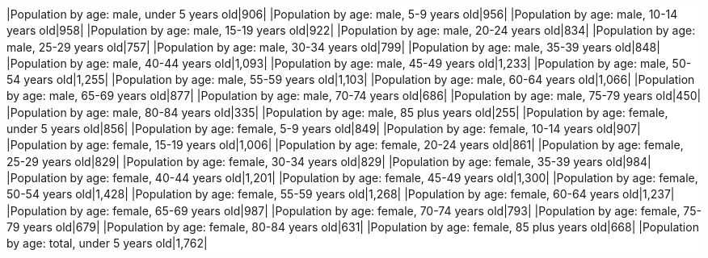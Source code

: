 |Population by age: male, under 5 years old|906|
|Population by age: male, 5-9 years old|956|
|Population by age: male, 10-14 years old|958|
|Population by age: male, 15-19 years old|922|
|Population by age: male, 20-24 years old|834|
|Population by age: male, 25-29 years old|757|
|Population by age: male, 30-34 years old|799|
|Population by age: male, 35-39 years old|848|
|Population by age: male, 40-44 years old|1,093|
|Population by age: male, 45-49 years old|1,233|
|Population by age: male, 50-54 years old|1,255|
|Population by age: male, 55-59 years old|1,103|
|Population by age: male, 60-64 years old|1,066|
|Population by age: male, 65-69 years old|877|
|Population by age: male, 70-74 years old|686|
|Population by age: male, 75-79 years old|450|
|Population by age: male, 80-84 years old|335|
|Population by age: male, 85 plus years old|255|
|Population by age: female, under 5 years old|856|
|Population by age: female, 5-9 years old|849|
|Population by age: female, 10-14 years old|907|
|Population by age: female, 15-19 years old|1,006|
|Population by age: female, 20-24 years old|861|
|Population by age: female, 25-29 years old|829|
|Population by age: female, 30-34 years old|829|
|Population by age: female, 35-39 years old|984|
|Population by age: female, 40-44 years old|1,201|
|Population by age: female, 45-49 years old|1,300|
|Population by age: female, 50-54 years old|1,428|
|Population by age: female, 55-59 years old|1,268|
|Population by age: female, 60-64 years old|1,237|
|Population by age: female, 65-69 years old|987|
|Population by age: female, 70-74 years old|793|
|Population by age: female, 75-79 years old|679|
|Population by age: female, 80-84 years old|631|
|Population by age: female, 85 plus years old|668|
|Population by age: total, under 5 years old|1,762|